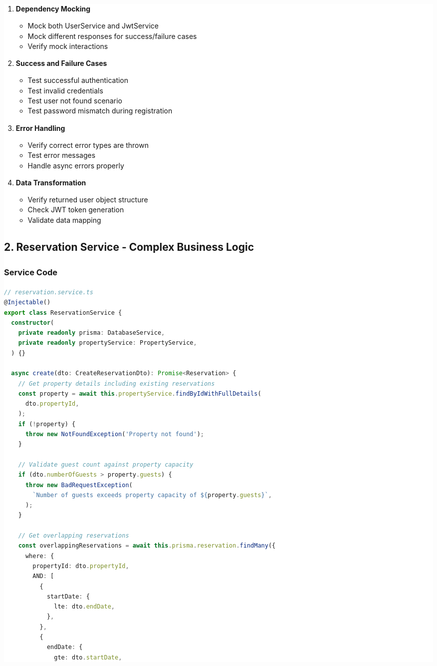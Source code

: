 1. **Dependency Mocking**

   - Mock both UserService and JwtService
   - Mock different responses for success/failure cases
   - Verify mock interactions

2. **Success and Failure Cases**

   - Test successful authentication
   - Test invalid credentials
   - Test user not found scenario
   - Test password mismatch during registration

3. **Error Handling**

   - Verify correct error types are thrown
   - Test error messages
   - Handle async errors properly

4. **Data Transformation**
   - Verify returned user object structure
   - Check JWT token generation
   - Validate data mapping

## 2. Reservation Service - Complex Business Logic

### Service Code

```typescript
// reservation.service.ts
@Injectable()
export class ReservationService {
  constructor(
    private readonly prisma: DatabaseService,
    private readonly propertyService: PropertyService,
  ) {}

  async create(dto: CreateReservationDto): Promise<Reservation> {
    // Get property details including existing reservations
    const property = await this.propertyService.findByIdWithFullDetails(
      dto.propertyId,
    );
    if (!property) {
      throw new NotFoundException('Property not found');
    }

    // Validate guest count against property capacity
    if (dto.numberOfGuests > property.guests) {
      throw new BadRequestException(
        `Number of guests exceeds property capacity of ${property.guests}`,
      );
    }

    // Get overlapping reservations
    const overlappingReservations = await this.prisma.reservation.findMany({
      where: {
        propertyId: dto.propertyId,
        AND: [
          {
            startDate: {
              lte: dto.endDate,
            },
          },
          {
            endDate: {
              gte: dto.startDate,
```
